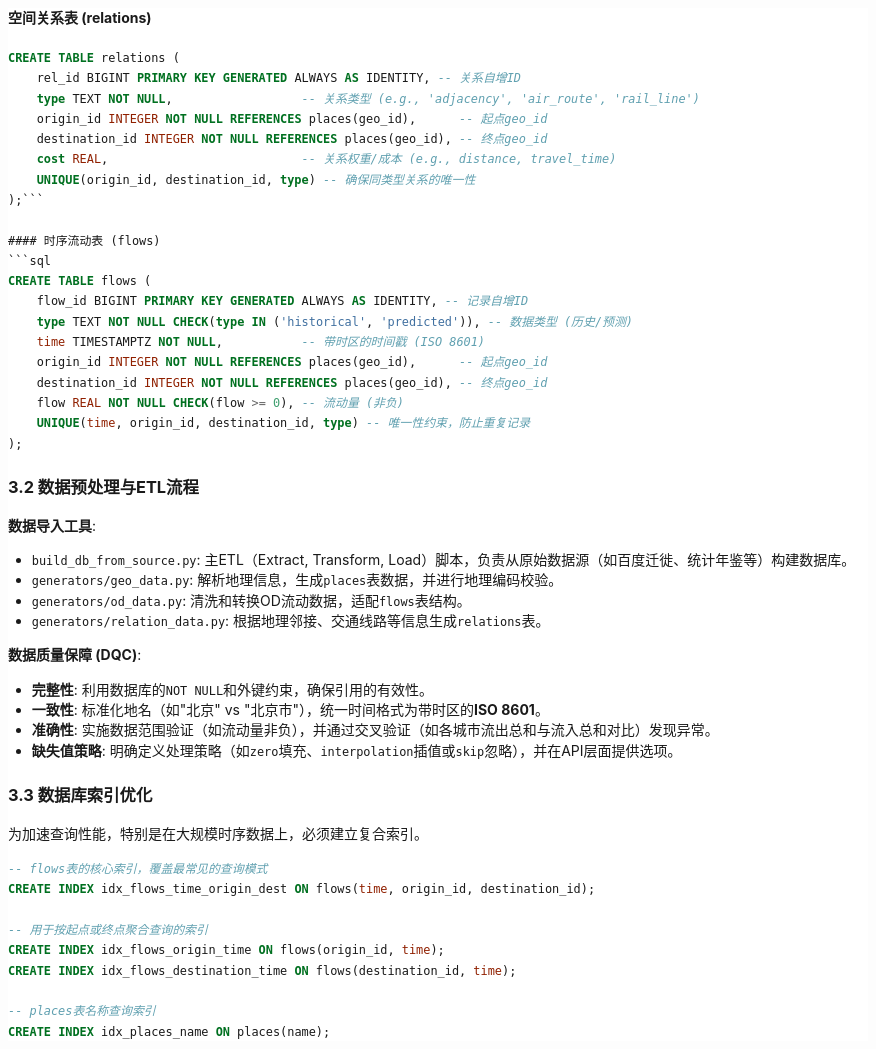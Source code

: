 #### 空间关系表 (relations)
```sql
CREATE TABLE relations (
    rel_id BIGINT PRIMARY KEY GENERATED ALWAYS AS IDENTITY, -- 关系自增ID
    type TEXT NOT NULL,                  -- 关系类型 (e.g., 'adjacency', 'air_route', 'rail_line')
    origin_id INTEGER NOT NULL REFERENCES places(geo_id),      -- 起点geo_id
    destination_id INTEGER NOT NULL REFERENCES places(geo_id), -- 终点geo_id
    cost REAL,                           -- 关系权重/成本 (e.g., distance, travel_time)
    UNIQUE(origin_id, destination_id, type) -- 确保同类型关系的唯一性
);```

#### 时序流动表 (flows)
```sql
CREATE TABLE flows (
    flow_id BIGINT PRIMARY KEY GENERATED ALWAYS AS IDENTITY, -- 记录自增ID
    type TEXT NOT NULL CHECK(type IN ('historical', 'predicted')), -- 数据类型 (历史/预测)
    time TIMESTAMPTZ NOT NULL,           -- 带时区的时间戳 (ISO 8601)
    origin_id INTEGER NOT NULL REFERENCES places(geo_id),      -- 起点geo_id
    destination_id INTEGER NOT NULL REFERENCES places(geo_id), -- 终点geo_id
    flow REAL NOT NULL CHECK(flow >= 0), -- 流动量 (非负)
    UNIQUE(time, origin_id, destination_id, type) -- 唯一性约束，防止重复记录
);
```

### 3.2 数据预处理与ETL流程

**数据导入工具**:
*   `build_db_from_source.py`: 主ETL（Extract, Transform, Load）脚本，负责从原始数据源（如百度迁徙、统计年鉴等）构建数据库。
*   `generators/geo_data.py`: 解析地理信息，生成`places`表数据，并进行地理编码校验。
*   `generators/od_data.py`: 清洗和转换OD流动数据，适配`flows`表结构。
*   `generators/relation_data.py`: 根据地理邻接、交通线路等信息生成`relations`表。

**数据质量保障 (DQC)**:
*   **完整性**: 利用数据库的`NOT NULL`和外键约束，确保引用的有效性。
*   **一致性**: 标准化地名（如"北京" vs "北京市"），统一时间格式为带时区的**ISO 8601**。
*   **准确性**: 实施数据范围验证（如流动量非负），并通过交叉验证（如各城市流出总和与流入总和对比）发现异常。
*   **缺失值策略**: 明确定义处理策略（如`zero`填充、`interpolation`插值或`skip`忽略），并在API层面提供选项。

### 3.3 数据库索引优化

为加速查询性能，特别是在大规模时序数据上，必须建立复合索引。
```sql
-- flows表的核心索引，覆盖最常见的查询模式
CREATE INDEX idx_flows_time_origin_dest ON flows(time, origin_id, destination_id);

-- 用于按起点或终点聚合查询的索引
CREATE INDEX idx_flows_origin_time ON flows(origin_id, time);
CREATE INDEX idx_flows_destination_time ON flows(destination_id, time);

-- places表名称查询索引
CREATE INDEX idx_places_name ON places(name);
```
